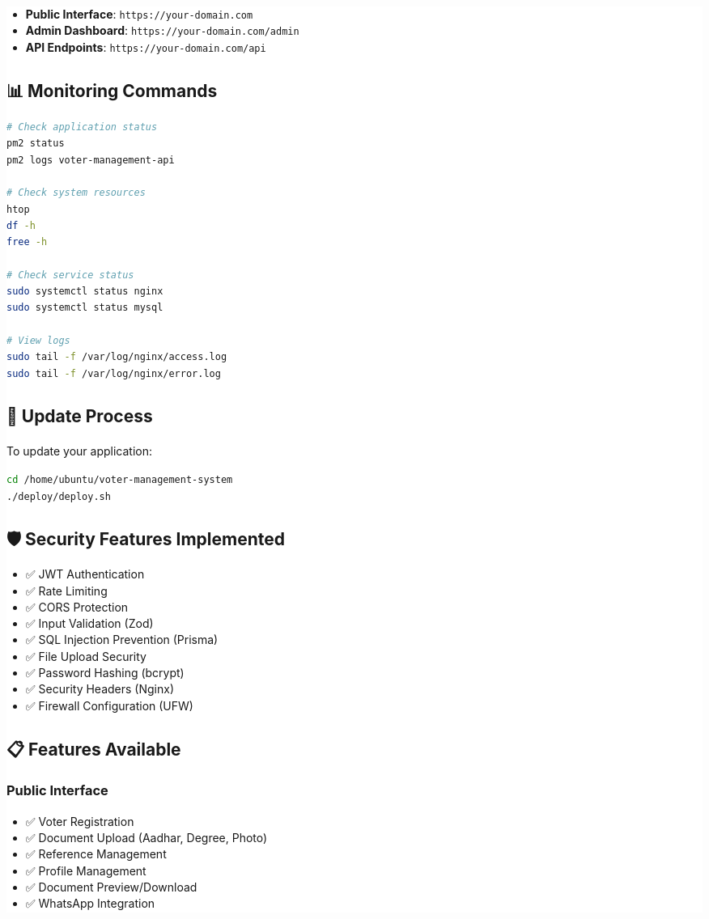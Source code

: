 - **Public Interface**: `https://your-domain.com`
- **Admin Dashboard**: `https://your-domain.com/admin`
- **API Endpoints**: `https://your-domain.com/api`

## 📊 Monitoring Commands

```bash
# Check application status
pm2 status
pm2 logs voter-management-api

# Check system resources
htop
df -h
free -h

# Check service status
sudo systemctl status nginx
sudo systemctl status mysql

# View logs
sudo tail -f /var/log/nginx/access.log
sudo tail -f /var/log/nginx/error.log
```

## 🔄 Update Process

To update your application:

```bash
cd /home/ubuntu/voter-management-system
./deploy/deploy.sh
```

## 🛡️ Security Features Implemented

- ✅ JWT Authentication
- ✅ Rate Limiting
- ✅ CORS Protection
- ✅ Input Validation (Zod)
- ✅ SQL Injection Prevention (Prisma)
- ✅ File Upload Security
- ✅ Password Hashing (bcrypt)
- ✅ Security Headers (Nginx)
- ✅ Firewall Configuration (UFW)

## 📋 Features Available

### Public Interface

- ✅ Voter Registration
- ✅ Document Upload (Aadhar, Degree, Photo)
- ✅ Reference Management
- ✅ Profile Management
- ✅ Document Preview/Download
- ✅ WhatsApp Integration

